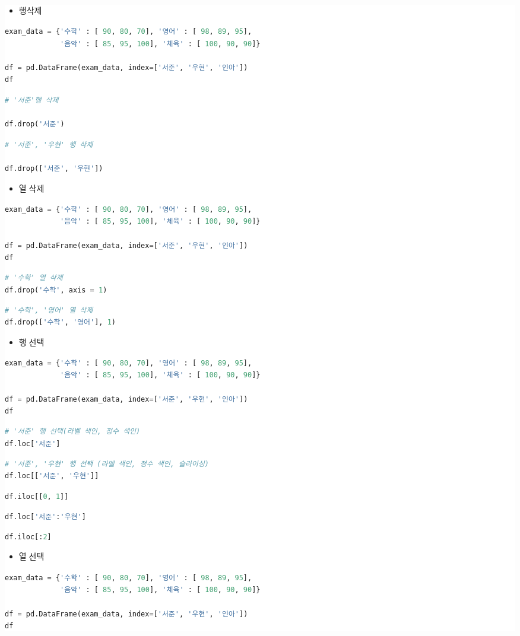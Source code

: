 - 행삭제

```py
exam_data = {'수학' : [ 90, 80, 70], '영어' : [ 98, 89, 95],
             '음악' : [ 85, 95, 100], '체육' : [ 100, 90, 90]}

df = pd.DataFrame(exam_data, index=['서준', '우현', '인아'])
df
```
```py
# '서준'행 삭제

df.drop('서준')
```
```py
# '서준', '우현' 행 삭제

df.drop(['서준', '우현'])
```
- 열 삭제
```py
exam_data = {'수학' : [ 90, 80, 70], '영어' : [ 98, 89, 95],
             '음악' : [ 85, 95, 100], '체육' : [ 100, 90, 90]}

df = pd.DataFrame(exam_data, index=['서준', '우현', '인아'])
df
```
```py
# '수학' 열 삭제
df.drop('수학', axis = 1)
```
```py
# '수학', '영어' 열 삭제
df.drop(['수학', '영어'], 1)
```
- 행 선택
```py
exam_data = {'수학' : [ 90, 80, 70], '영어' : [ 98, 89, 95],
             '음악' : [ 85, 95, 100], '체육' : [ 100, 90, 90]}

df = pd.DataFrame(exam_data, index=['서준', '우현', '인아'])
df
```
```py
# '서준' 행 선택(라벨 색인, 정수 색인)
df.loc['서준']
```
```py
# '서준', '우현' 행 선택 (라벨 색인, 정수 색인, 슬라이싱)
df.loc[['서준', '우현']]
```
```py
df.iloc[[0, 1]]
```
```py
df.loc['서준':'우현']
```
```py
df.iloc[:2]
```
- 열 선택
```py
exam_data = {'수학' : [ 90, 80, 70], '영어' : [ 98, 89, 95],
             '음악' : [ 85, 95, 100], '체육' : [ 100, 90, 90]}

df = pd.DataFrame(exam_data, index=['서준', '우현', '인아'])
df
```
```py
```